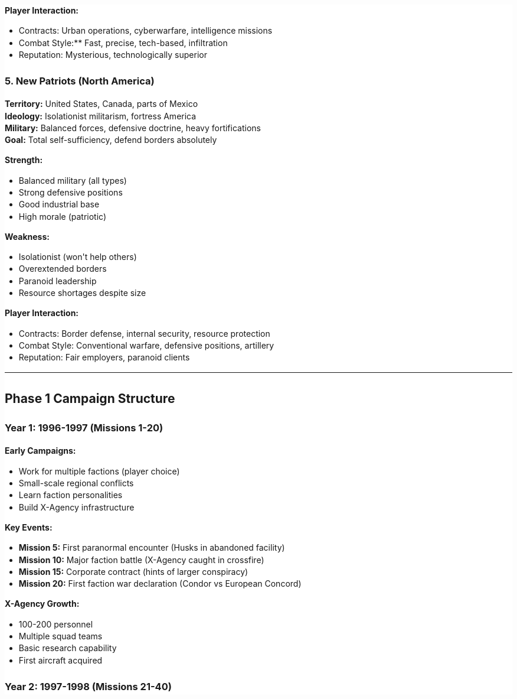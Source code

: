 **Player Interaction:**
- Contracts: Urban operations, cyberwarfare, intelligence missions
- Combat Style:** Fast, precise, tech-based, infiltration
- Reputation: Mysterious, technologically superior

### 5. New Patriots (North America)

**Territory:** United States, Canada, parts of Mexico  
**Ideology:** Isolationist militarism, fortress America  
**Military:** Balanced forces, defensive doctrine, heavy fortifications  
**Goal:** Total self-sufficiency, defend borders absolutely

**Strength:**
- Balanced military (all types)
- Strong defensive positions
- Good industrial base
- High morale (patriotic)

**Weakness:**
- Isolationist (won't help others)
- Overextended borders
- Paranoid leadership
- Resource shortages despite size

**Player Interaction:**
- Contracts: Border defense, internal security, resource protection
- Combat Style: Conventional warfare, defensive positions, artillery
- Reputation: Fair employers, paranoid clients

---

## Phase 1 Campaign Structure

### Year 1: 1996-1997 (Missions 1-20)

**Early Campaigns:**
- Work for multiple factions (player choice)
- Small-scale regional conflicts
- Learn faction personalities
- Build X-Agency infrastructure

**Key Events:**
- **Mission 5:** First paranormal encounter (Husks in abandoned facility)
- **Mission 10:** Major faction battle (X-Agency caught in crossfire)
- **Mission 15:** Corporate contract (hints of larger conspiracy)
- **Mission 20:** First faction war declaration (Condor vs European Concord)

**X-Agency Growth:**
- 100-200 personnel
- Multiple squad teams
- Basic research capability
- First aircraft acquired

### Year 2: 1997-1998 (Missions 21-40)
